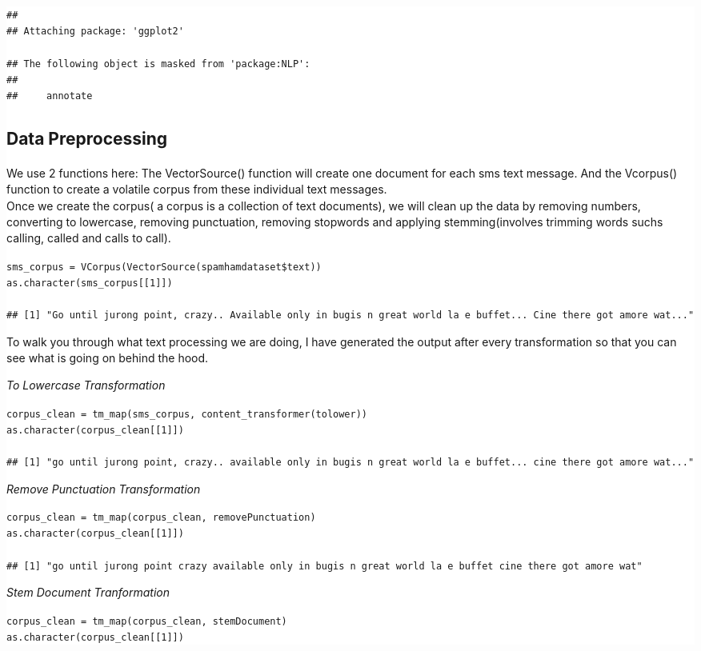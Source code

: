     ## 
    ## Attaching package: 'ggplot2'

    ## The following object is masked from 'package:NLP':
    ## 
    ##     annotate

Data Preprocessing
------------------

We use 2 functions here: The VectorSource() function will create one
document for each sms text message. And the Vcorpus() function to create
a volatile corpus from these individual text messages.  
Once we create the corpus( a corpus is a collection of text documents),
we will clean up the data by removing numbers, converting to lowercase,
removing punctuation, removing stopwords and applying stemming(involves
trimming words suchs calling, called and calls to call).

    sms_corpus = VCorpus(VectorSource(spamhamdataset$text))
    as.character(sms_corpus[[1]])

    ## [1] "Go until jurong point, crazy.. Available only in bugis n great world la e buffet... Cine there got amore wat..."

To walk you through what text processing we are doing, I have generated
the output after every transformation so that you can see what is going
on behind the hood.

*To Lowercase Transformation*

    corpus_clean = tm_map(sms_corpus, content_transformer(tolower))
    as.character(corpus_clean[[1]])

    ## [1] "go until jurong point, crazy.. available only in bugis n great world la e buffet... cine there got amore wat..."

*Remove Punctuation Transformation*

    corpus_clean = tm_map(corpus_clean, removePunctuation)
    as.character(corpus_clean[[1]])

    ## [1] "go until jurong point crazy available only in bugis n great world la e buffet cine there got amore wat"

*Stem Document Tranformation*

    corpus_clean = tm_map(corpus_clean, stemDocument)
    as.character(corpus_clean[[1]])
